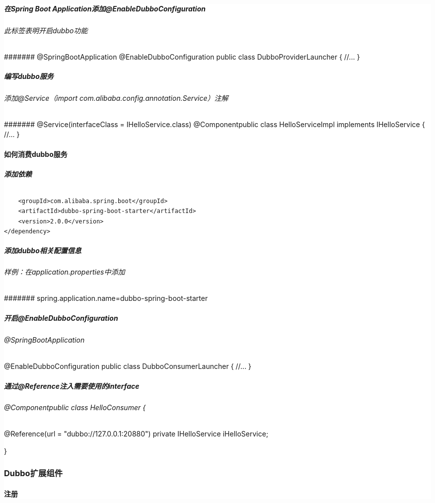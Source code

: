 ##### 在Spring Boot Application添加@EnableDubboConfiguration

###### 此标签表明开启dubbo功能

####### @SpringBootApplication
@EnableDubboConfiguration
public class DubboProviderLauncher {
  //...
}

##### 编写dubbo服务

###### 添加@Service（import com.alibaba.config.annotation.Service）注解

####### @Service(interfaceClass = IHelloService.class)
@Componentpublic class HelloServiceImpl implements IHelloService {
  //...
}

#### 如何消费dubbo服务

##### 添加依赖

###### <dependency>
	    <groupId>com.alibaba.spring.boot</groupId>
	    <artifactId>dubbo-spring-boot-starter</artifactId>
	    <version>2.0.0</version>
	</dependency>

##### 添加dubbo相关配置信息

###### 样例：在application.properties中添加

####### spring.application.name=dubbo-spring-boot-starter

##### 开启@EnableDubboConfiguration

###### @SpringBootApplication
@EnableDubboConfiguration
public class DubboConsumerLauncher {
  //...
}

##### 通过@Reference注入需要使用的interface

###### @Componentpublic class HelloConsumer {
  @Reference(url = "dubbo://127.0.0.1:20880")
  private IHelloService iHelloService;
  
}

### Dubbo扩展组件

#### 注册
